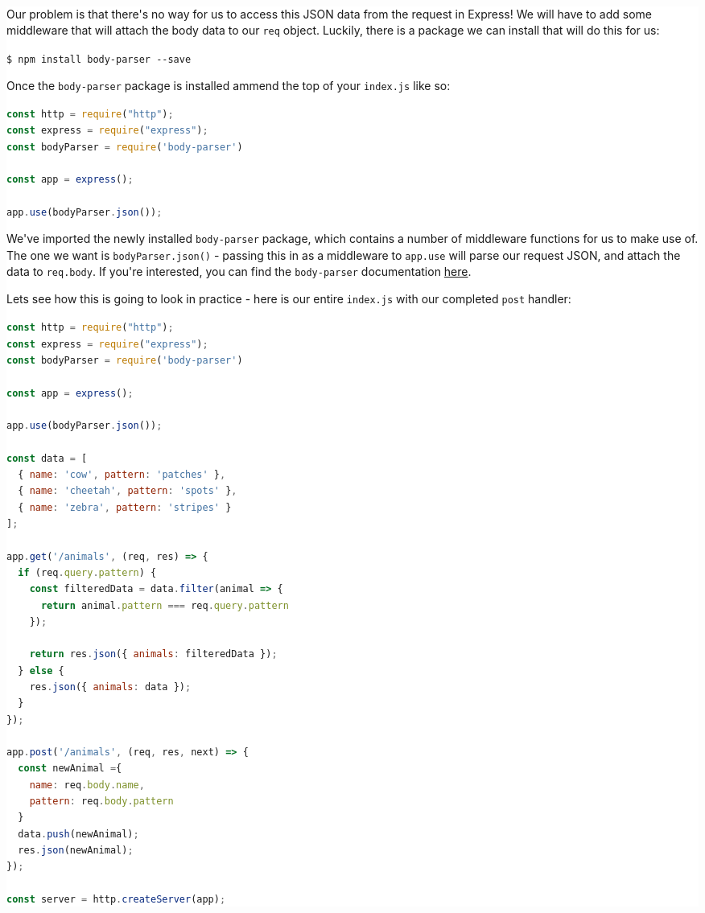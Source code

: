 Our problem is that there's no way for us to access this JSON data from the request in Express! We will have to add some middleware that will attach the body data to our `req` object. Luckily, there is a package we can install that will do this for us:

```
$ npm install body-parser --save
```

Once the `body-parser` package is installed ammend the top of your `index.js` like so:

```js
const http = require("http");
const express = require("express");
const bodyParser = require('body-parser')

const app = express();

app.use(bodyParser.json());
```

We've imported the newly installed `body-parser` package, which contains a number of middleware functions for us to make use of. The one we want is `bodyParser.json()` - passing this in as a middleware to `app.use` will parse our request JSON, and attach the data to `req.body`. If you're interested, you can find the `body-parser` documentation [here](https://github.com/expressjs/body-parser#readme).

Lets see how this is going to look in practice - here is our entire `index.js` with our completed `post` handler:

```js
const http = require("http");
const express = require("express");
const bodyParser = require('body-parser')

const app = express();

app.use(bodyParser.json());

const data = [
  { name: 'cow', pattern: 'patches' },
  { name: 'cheetah', pattern: 'spots' },
  { name: 'zebra', pattern: 'stripes' }
];

app.get('/animals', (req, res) => {
  if (req.query.pattern) {
    const filteredData = data.filter(animal => {
      return animal.pattern === req.query.pattern
    });
    
    return res.json({ animals: filteredData });
  } else {
    res.json({ animals: data });
  }
});

app.post('/animals', (req, res, next) => {
  const newAnimal ={
    name: req.body.name,
    pattern: req.body.pattern
  }
  data.push(newAnimal);
  res.json(newAnimal);
});

const server = http.createServer(app);

```